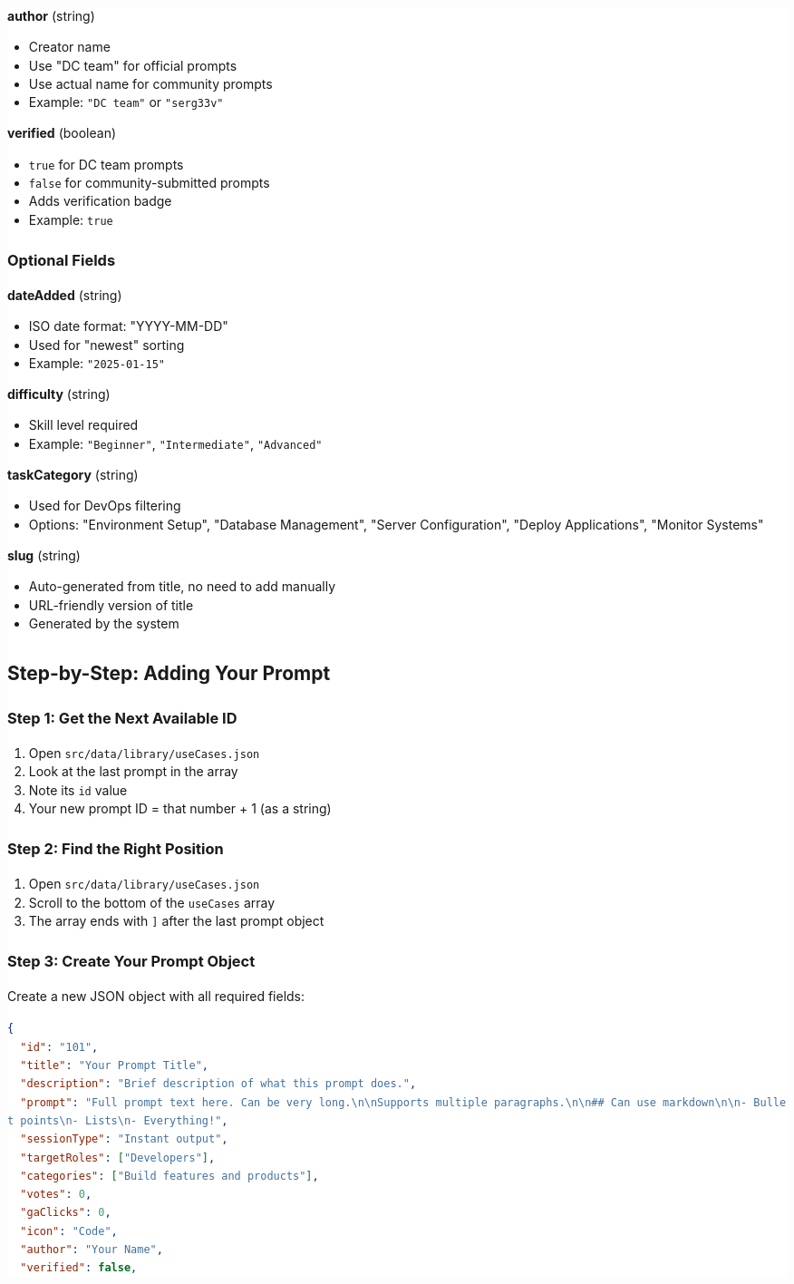 **author** (string)
- Creator name
- Use "DC team" for official prompts
- Use actual name for community prompts
- Example: `"DC team"` or `"serg33v"`

**verified** (boolean)
- `true` for DC team prompts
- `false` for community-submitted prompts
- Adds verification badge
- Example: `true`

### Optional Fields

**dateAdded** (string)
- ISO date format: "YYYY-MM-DD"
- Used for "newest" sorting
- Example: `"2025-01-15"`

**difficulty** (string)
- Skill level required
- Example: `"Beginner"`, `"Intermediate"`, `"Advanced"`

**taskCategory** (string)
- Used for DevOps filtering
- Options: "Environment Setup", "Database Management", "Server Configuration", "Deploy Applications", "Monitor Systems"

**slug** (string)
- Auto-generated from title, no need to add manually
- URL-friendly version of title
- Generated by the system

## Step-by-Step: Adding Your Prompt

### Step 1: Get the Next Available ID

1. Open `src/data/library/useCases.json`
2. Look at the last prompt in the array
3. Note its `id` value
4. Your new prompt ID = that number + 1 (as a string)

### Step 2: Find the Right Position
1. Open `src/data/library/useCases.json`
2. Scroll to the bottom of the `useCases` array
3. The array ends with `]` after the last prompt object

### Step 3: Create Your Prompt Object

Create a new JSON object with all required fields:

```json
{
  "id": "101",
  "title": "Your Prompt Title",
  "description": "Brief description of what this prompt does.",
  "prompt": "Full prompt text here. Can be very long.\n\nSupports multiple paragraphs.\n\n## Can use markdown\n\n- Bullet points\n- Lists\n- Everything!",
  "sessionType": "Instant output",
  "targetRoles": ["Developers"],
  "categories": ["Build features and products"],
  "votes": 0,
  "gaClicks": 0,
  "icon": "Code",
  "author": "Your Name",
  "verified": false,
```